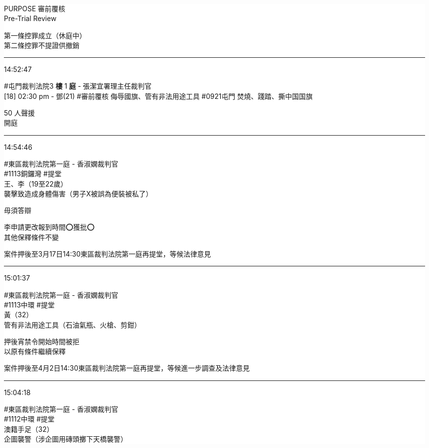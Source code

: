PURPOSE 審前覆核  
Pre-Trial Review  
  
第一條控罪成立（休庭中）  
第二條控罪不提證供撤銷

---
      
14:52:47



\#屯門裁判法院3 **樓** 1 **庭** - 張潔宜署理主任裁判官  
\[18\] 02:30 pm - 鄧(21) \#審前覆核 侮辱國旗、管有非法用途工具 \#0921屯門 焚燒、踐踏、撕中国国旗  
  
50 人聲援  
開庭

---
      
14:54:46



\#東區裁判法院第一庭 - 香淑嫻裁判官  
\#1113銅鑼灣 \#提堂  
王、李（19至22歲）  
襲擊致造成身體傷害（男子X被誤為便裝被私了）  
  
毋須答辯  
  
李申請更改報到時間⭕獲批⭕  
其他保釋條件不變  
  
案件押後至3月17日14:30東區裁判法院第一庭再提堂，等候法律意見

---
      
15:01:37



\#東區裁判法院第一庭 - 香淑嫻裁判官  
\#1113中環 \#提堂  
黃（32）  
管有非法用途工具（石油氣瓶、火槍、剪鉗）  
  
押後宵禁令開始時間被拒  
以原有條件繼續保釋  
  
案件押後至4月2日14:30東區裁判法院第一庭再提堂，等候進一步調查及法律意見

---
      
15:04:18



\#東區裁判法院第一庭 - 香淑嫻裁判官  
\#1112中環 \#提堂  
澳籍手足（32）  
企圖襲警（涉企圖用磚頭擲下天橋襲警）  
  